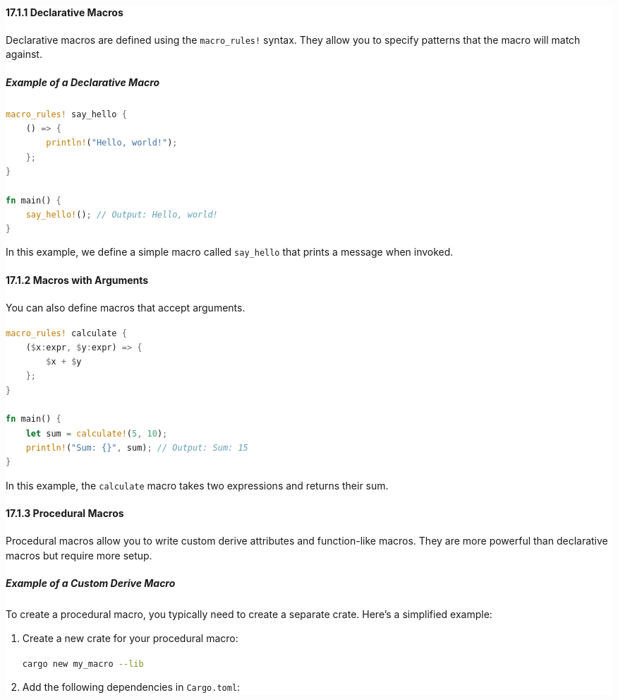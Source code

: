 #### 17.1.1 Declarative Macros

Declarative macros are defined using the `macro_rules!` syntax. They allow you to specify patterns that the macro will match against.

##### Example of a Declarative Macro

```rust
macro_rules! say_hello {
    () => {
        println!("Hello, world!");
    };
}

fn main() {
    say_hello!(); // Output: Hello, world!
}
```

In this example, we define a simple macro called `say_hello` that prints a message when invoked.

#### 17.1.2 Macros with Arguments

You can also define macros that accept arguments.

```rust
macro_rules! calculate {
    ($x:expr, $y:expr) => {
        $x + $y
    };
}

fn main() {
    let sum = calculate!(5, 10);
    println!("Sum: {}", sum); // Output: Sum: 15
}
```

In this example, the `calculate` macro takes two expressions and returns their sum.

#### 17.1.3 Procedural Macros

Procedural macros allow you to write custom derive attributes and function-like macros. They are more powerful than declarative macros but require more setup.

##### Example of a Custom Derive Macro

To create a procedural macro, you typically need to create a separate crate. Here’s a simplified example:

1. Create a new crate for your procedural macro:

   ```bash
   cargo new my_macro --lib
   ```

2. Add the following dependencies in `Cargo.toml`:

